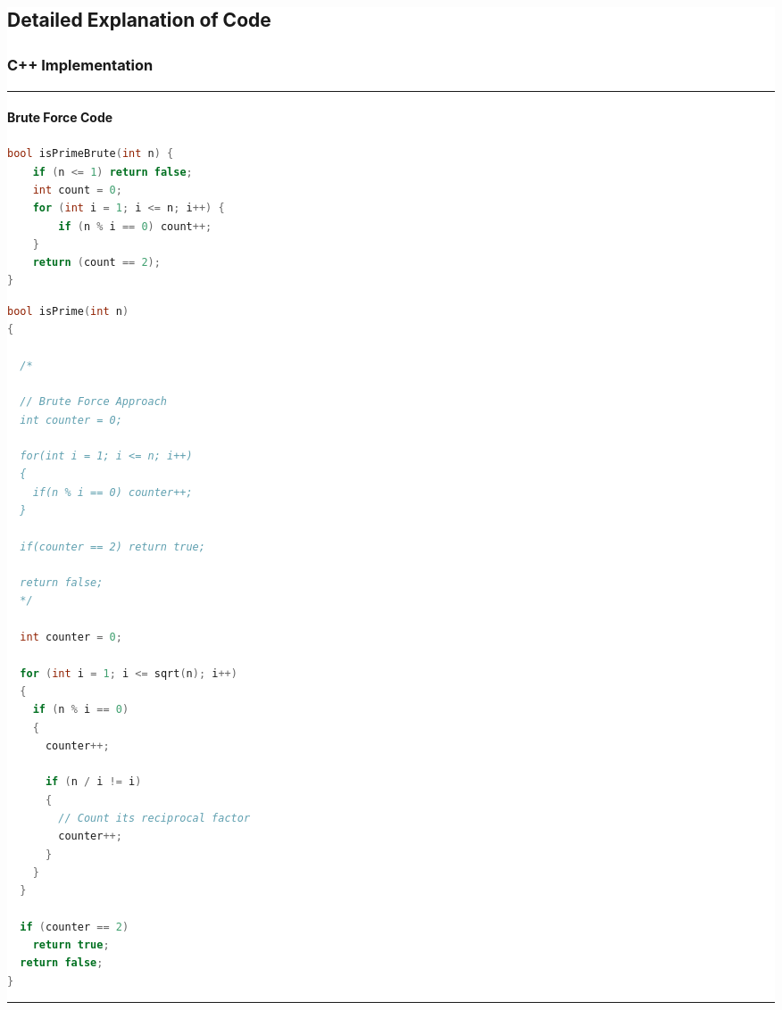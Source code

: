 ## Detailed Explanation of Code

### C++ Implementation

---

#### Brute Force Code

```cpp
bool isPrimeBrute(int n) {
    if (n <= 1) return false;
    int count = 0;
    for (int i = 1; i <= n; i++) {
        if (n % i == 0) count++;
    }
    return (count == 2);
}
```

```cpp
bool isPrime(int n)
{

  /*

  // Brute Force Approach
  int counter = 0;

  for(int i = 1; i <= n; i++)
  {
    if(n % i == 0) counter++;
  }

  if(counter == 2) return true;

  return false;
  */

  int counter = 0;

  for (int i = 1; i <= sqrt(n); i++)
  {
    if (n % i == 0)
    {
      counter++;

      if (n / i != i)
      {
        // Count its reciprocal factor
        counter++;
      }
    }
  }

  if (counter == 2)
    return true;
  return false;
}
```

---